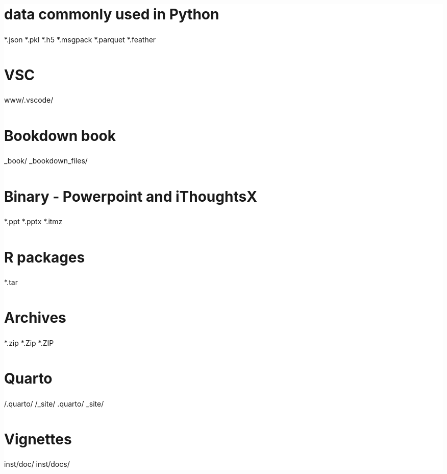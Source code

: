 # data commonly used in Python
*.json
*.pkl
*.h5
*.msgpack
*.parquet
*.feather

# VSC
www/.vscode/

# Bookdown book
_book/
_bookdown_files/

# Binary - Powerpoint and iThoughtsX
*.ppt
*.pptx
*.itmz

# R packages
*.tar

# Archives
*.zip
*.Zip
*.ZIP

# Quarto
/.quarto/
/_site/
.quarto/
_site/

# Vignettes
inst/doc/
inst/docs/